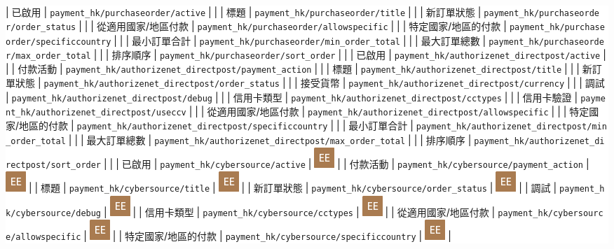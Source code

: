 | 已啟用 | `payment_hk/purchaseorder/active` |  |
| 標題 | `payment_hk/purchaseorder/title` |  |
| 新訂單狀態 | `payment_hk/purchaseorder/order_status` |  |
| 從適用國家/地區付款 | `payment_hk/purchaseorder/allowspecific` |  |
| 特定國家/地區的付款 | `payment_hk/purchaseorder/specificcountry` |  |
| 最小訂單合計 | `payment_hk/purchaseorder/min_order_total` |  |
| 最大訂單總數 | `payment_hk/purchaseorder/max_order_total` |  |
| 排序順序 | `payment_hk/purchaseorder/sort_order` |  |
| 已啟用 | `payment_hk/authorizenet_directpost/active` |  |
| 付款活動 | `payment_hk/authorizenet_directpost/payment_action` |  |
| 標題 | `payment_hk/authorizenet_directpost/title` |  |
| 新訂單狀態 | `payment_hk/authorizenet_directpost/order_status` |  |
| 接受貨幣 | `payment_hk/authorizenet_directpost/currency` |  |
| 調試 | `payment_hk/authorizenet_directpost/debug` |  |
| 信用卡類型 | `payment_hk/authorizenet_directpost/cctypes` |  |
| 信用卡驗證 | `payment_hk/authorizenet_directpost/useccv` |  |
| 從適用國家/地區付款 | `payment_hk/authorizenet_directpost/allowspecific` |  |
| 特定國家/地區的付款 | `payment_hk/authorizenet_directpost/specificcountry` |  |
| 最小訂單合計 | `payment_hk/authorizenet_directpost/min_order_total` |  |
| 最大訂單總數 | `payment_hk/authorizenet_directpost/max_order_total` |  |
| 排序順序 | `payment_hk/authorizenet_directpost/sort_order` |  |
| 已啟用 | `payment_hk/cybersource/active` | ![僅限商業](/help/assets/configuration/cloud-ee.png) |
| 付款活動 | `payment_hk/cybersource/payment_action` | ![僅限商業](/help/assets/configuration/cloud-ee.png) |
| 標題 | `payment_hk/cybersource/title` | ![僅限商業](/help/assets/configuration/cloud-ee.png) |
| 新訂單狀態 | `payment_hk/cybersource/order_status` | ![僅限商業](/help/assets/configuration/cloud-ee.png) |
| 調試 | `payment_hk/cybersource/debug` | ![僅限商業](/help/assets/configuration/cloud-ee.png) |
| 信用卡類型 | `payment_hk/cybersource/cctypes` | ![僅限商業](/help/assets/configuration/cloud-ee.png) |
| 從適用國家/地區付款 | `payment_hk/cybersource/allowspecific` | ![僅限商業](/help/assets/configuration/cloud-ee.png) |
| 特定國家/地區的付款 | `payment_hk/cybersource/specificcountry` | ![僅限商業](/help/assets/configuration/cloud-ee.png) |